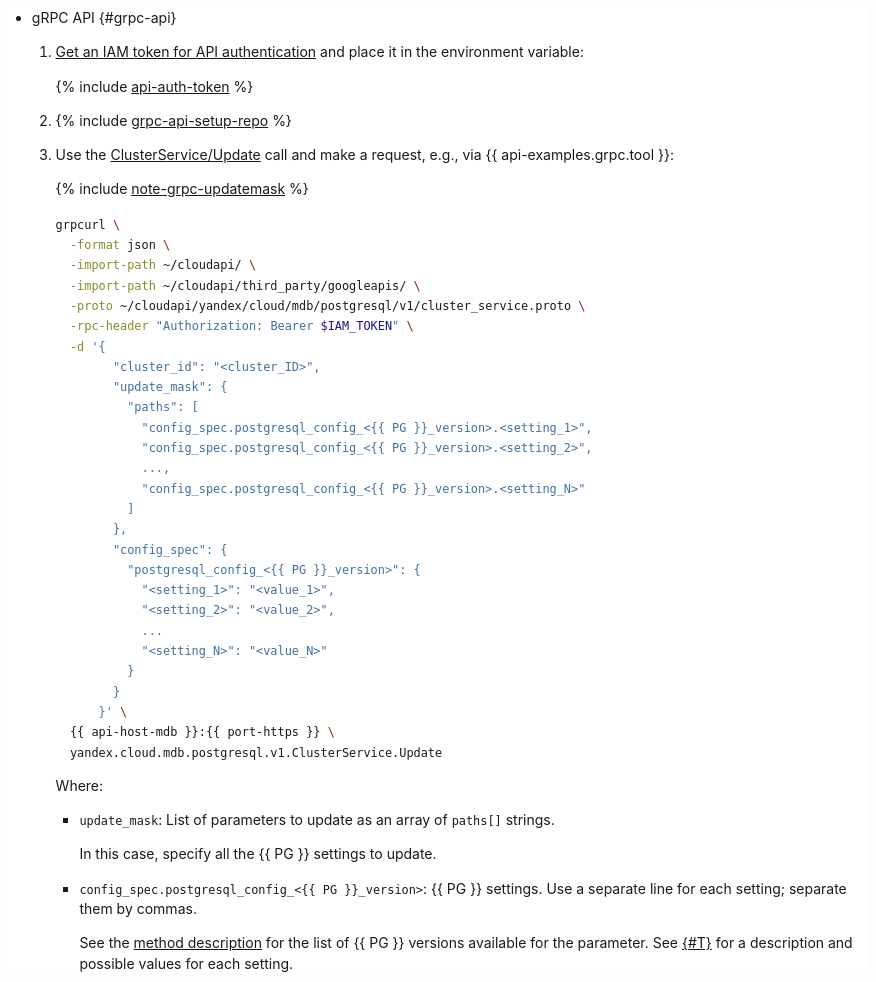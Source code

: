 - gRPC API {#grpc-api}

  1. [Get an IAM token for API authentication](../api-ref/authentication.md) and place it in the environment variable:

     {% include [api-auth-token](../../_includes/mdb/api-auth-token.md) %}

  1. {% include [grpc-api-setup-repo](../../_includes/mdb/grpc-api-setup-repo.md) %}
  1. Use the [ClusterService/Update](../api-ref/grpc/Cluster/update.md) call and make a request, e.g., via {{ api-examples.grpc.tool }}:

     {% include [note-grpc-updatemask](../../_includes/note-grpc-api-updatemask.md) %}

     ```bash
     grpcurl \
       -format json \
       -import-path ~/cloudapi/ \
       -import-path ~/cloudapi/third_party/googleapis/ \
       -proto ~/cloudapi/yandex/cloud/mdb/postgresql/v1/cluster_service.proto \
       -rpc-header "Authorization: Bearer $IAM_TOKEN" \
       -d '{
             "cluster_id": "<cluster_ID>",
             "update_mask": {
               "paths": [
                 "config_spec.postgresql_config_<{{ PG }}_version>.<setting_1>",
                 "config_spec.postgresql_config_<{{ PG }}_version>.<setting_2>",
                 ...,
                 "config_spec.postgresql_config_<{{ PG }}_version>.<setting_N>"
               ]
             },
             "config_spec": {
               "postgresql_config_<{{ PG }}_version>": {
                 "<setting_1>": "<value_1>",
                 "<setting_2>": "<value_2>",
                 ...
                 "<setting_N>": "<value_N>"
               }
             }
           }' \
       {{ api-host-mdb }}:{{ port-https }} \
       yandex.cloud.mdb.postgresql.v1.ClusterService.Update
     ```

     Where:

     * `update_mask`: List of parameters to update as an array of `paths[]` strings.

       In this case, specify all the {{ PG }} settings to update.

     * `config_spec.postgresql_config_<{{ PG }}_version>`: {{ PG }} settings. Use a separate line for each setting; separate them by commas.

       See the [method description](../api-ref/grpc/Cluster/create.md#yandex.cloud.mdb.postgresql.v1.ConfigSpec) for the list of {{ PG }} versions available for the parameter. See [{#T}](../concepts/settings-list.md#dbms-cluster-settings) for a description and possible values for each setting.
